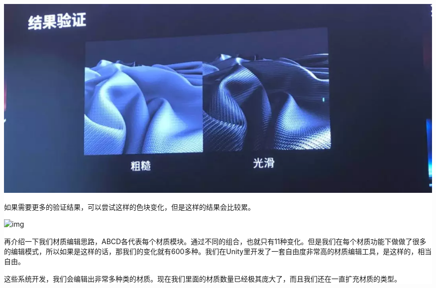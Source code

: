 
![img](Example_01_SYLL.assets/640-1559750937605.webp)



如果需要更多的验证结果，可以尝试这样的色块变化，但是这样的结果会比较累。




![img](D:/ProgramFiles/Typora/data:image/gif;base64,iVBORw0KGgoAAAANSUhEUgAAAAEAAAABCAYAAAAfFcSJAAAADUlEQVQImWNgYGBgAAAABQABh6FO1AAAAABJRU5ErkJggg==)



再介绍一下我们材质编辑思路，ABCD各代表每个材质模块。通过不同的组合，也就只有11种变化。但是我们在每个材质功能下做做了很多的编辑模式，所以如果是这样的话，那我们的变化就有600多种。我们在Unity里开发了一套自由度非常高的材质编辑工具，是这样的，相当自由。





这些系统开发，我们会编辑出非常多种类的材质。现在我们里面的材质数量已经极其庞大了，而且我们还在一直扩充材质的类型。



